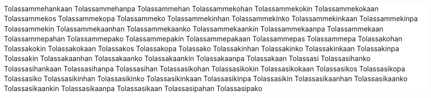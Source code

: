 Tolassammehankaan
Tolassammehanpa
Tolassammehan
Tolassammekohan
Tolassammekokin
Tolassammekokaan
Tolassammekos
Tolassammekopa
Tolassammeko
Tolassammekinhan
Tolassammekinko
Tolassammekinkaan
Tolassammekinpa
Tolassammekin
Tolassammekaanhan
Tolassammekaanko
Tolassammekaankin
Tolassammekaanpa
Tolassammekaan
Tolassammepahan
Tolassammepako
Tolassammepakin
Tolassammepakaan
Tolassammepas
Tolassammepa
Tolassakohan
Tolassakokin
Tolassakokaan
Tolassakos
Tolassakopa
Tolassako
Tolassakinhan
Tolassakinko
Tolassakinkaan
Tolassakinpa
Tolassakin
Tolassakaanhan
Tolassakaanko
Tolassakaankin
Tolassakaanpa
Tolassakaan
Tolassasi
Tolassasihanko
Tolassasihankaan
Tolassasihanpa
Tolassasihan
Tolassasikohan
Tolassasikokin
Tolassasikokaan
Tolassasikos
Tolassasikopa
Tolassasiko
Tolassasikinhan
Tolassasikinko
Tolassasikinkaan
Tolassasikinpa
Tolassasikin
Tolassasikaanhan
Tolassasikaanko
Tolassasikaankin
Tolassasikaanpa
Tolassasikaan
Tolassasipahan
Tolassasipako
